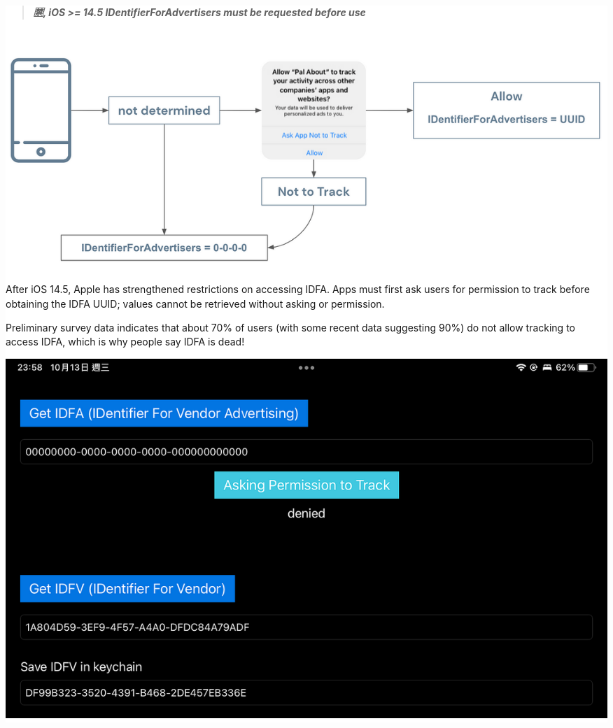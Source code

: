 > **_🈲, iOS >= 14.5 IDentifierForAdvertisers must be requested before use_** 

![](/assets/9a05f632eba0/1*KCdE18ucjjUnwPzb7gpa5A.png)

After iOS 14.5, Apple has strengthened restrictions on accessing IDFA. Apps must first ask users for permission to track before obtaining the IDFA UUID; values cannot be retrieved without asking or permission.

Preliminary survey data indicates that about 70% of users (with some recent data suggesting 90%) do not allow tracking to access IDFA, which is why people say IDFA is dead!

![[Test Project](https://github.com/zhgchgli0718/PrivacyTest){:target="_blank"}](/assets/9a05f632eba0/1*Dz-GYDKsdXQal_PausrHMA.png)
